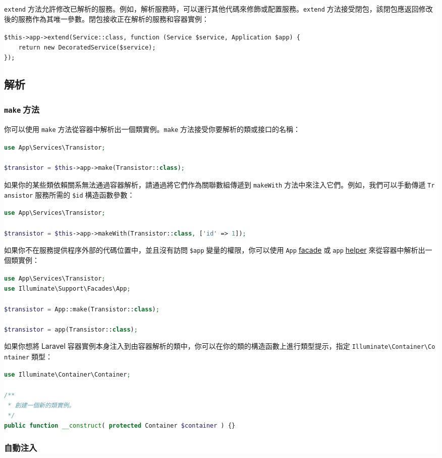`extend` 方法允許修改已解析的服務。例如，解析服務時，可以運行其他代碼來修飾或配置服務。`extend` 方法接受閉包，該閉包應返回修改後的服務作為其唯一參數。閉包接收正在解析的服務和容器實例：

    $this->app->extend(Service::class, function (Service $service, Application $app) {
        return new DecoratedService($service);
    });

<a name="resolving"></a>
## 解析

<a name="the-make-method"></a>
### `make` 方法



你可以使用 `make` 方法從容器中解析出一個類實例。`make` 方法接受你要解析的類或接口的名稱：

```php
use App\Services\Transistor;

$transistor = $this->app->make(Transistor::class);
```

如果你的某些類依賴關系無法通過容器解析，請通過將它們作為關聯數組傳遞到 `makeWith` 方法中來注入它們。例如，我們可以手動傳遞 `Transistor` 服務所需的 `$id` 構造函數參數：

```php
use App\Services\Transistor;

$transistor = $this->app->makeWith(Transistor::class, ['id' => 1]);
```

如果你不在服務提供程序外部的代碼位置中，並且沒有訪問 `$app` 變量的權限，你可以使用 `App` [facade](/docs/laravel/10.x/facades) 或 `app` [helper](/docs/laravel/10.x/helpersmd#method-app) 來從容器中解析出一個類實例：


```php
use App\Services\Transistor;
use Illuminate\Support\Facades\App;

$transistor = App::make(Transistor::class);

$transistor = app(Transistor::class);
```

如果你想將 Laravel 容器實例本身注入到由容器解析的類中，你可以在你的類的構造函數上進行類型提示，指定 `Illuminate\Container\Container` 類型：


```php
use Illuminate\Container\Container;

/**
 * 創建一個新的類實例。
 */
public function __construct( protected Container $container ) {}
```

### 自動注入
